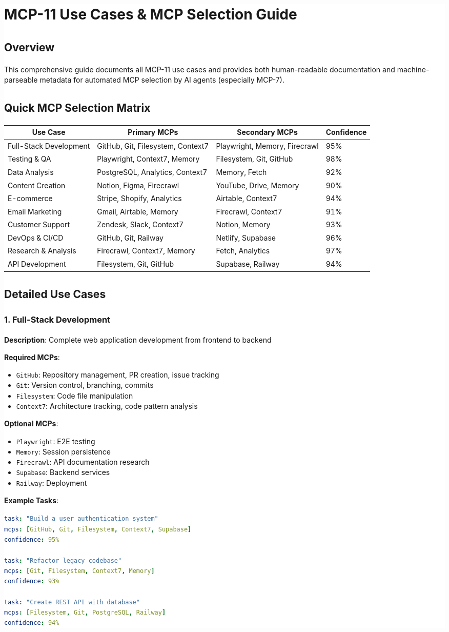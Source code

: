 # MCP-11 Use Cases & MCP Selection Guide

## Overview
This comprehensive guide documents all MCP-11 use cases and provides both human-readable documentation and machine-parseable metadata for automated MCP selection by AI agents (especially MCP-7).

## Quick MCP Selection Matrix

| Use Case | Primary MCPs | Secondary MCPs | Confidence |
|----------|-------------|----------------|------------|
| Full-Stack Development | GitHub, Git, Filesystem, Context7 | Playwright, Memory, Firecrawl | 95% |
| Testing & QA | Playwright, Context7, Memory | Filesystem, Git, GitHub | 98% |
| Data Analysis | PostgreSQL, Analytics, Context7 | Memory, Fetch | 92% |
| Content Creation | Notion, Figma, Firecrawl | YouTube, Drive, Memory | 90% |
| E-commerce | Stripe, Shopify, Analytics | Airtable, Context7 | 94% |
| Email Marketing | Gmail, Airtable, Memory | Firecrawl, Context7 | 91% |
| Customer Support | Zendesk, Slack, Context7 | Notion, Memory | 93% |
| DevOps & CI/CD | GitHub, Git, Railway | Netlify, Supabase | 96% |
| Research & Analysis | Firecrawl, Context7, Memory | Fetch, Analytics | 97% |
| API Development | Filesystem, Git, GitHub | Supabase, Railway | 94% |

## Detailed Use Cases

### 1. Full-Stack Development
**Description**: Complete web application development from frontend to backend

**Required MCPs**:
- `GitHub`: Repository management, PR creation, issue tracking
- `Git`: Version control, branching, commits
- `Filesystem`: Code file manipulation
- `Context7`: Architecture tracking, code pattern analysis

**Optional MCPs**:
- `Playwright`: E2E testing
- `Memory`: Session persistence
- `Firecrawl`: API documentation research
- `Supabase`: Backend services
- `Railway`: Deployment

**Example Tasks**:
```yaml
task: "Build a user authentication system"
mcps: [GitHub, Git, Filesystem, Context7, Supabase]
confidence: 95%

task: "Refactor legacy codebase"
mcps: [Git, Filesystem, Context7, Memory]
confidence: 93%

task: "Create REST API with database"
mcps: [Filesystem, Git, PostgreSQL, Railway]
confidence: 94%
```
